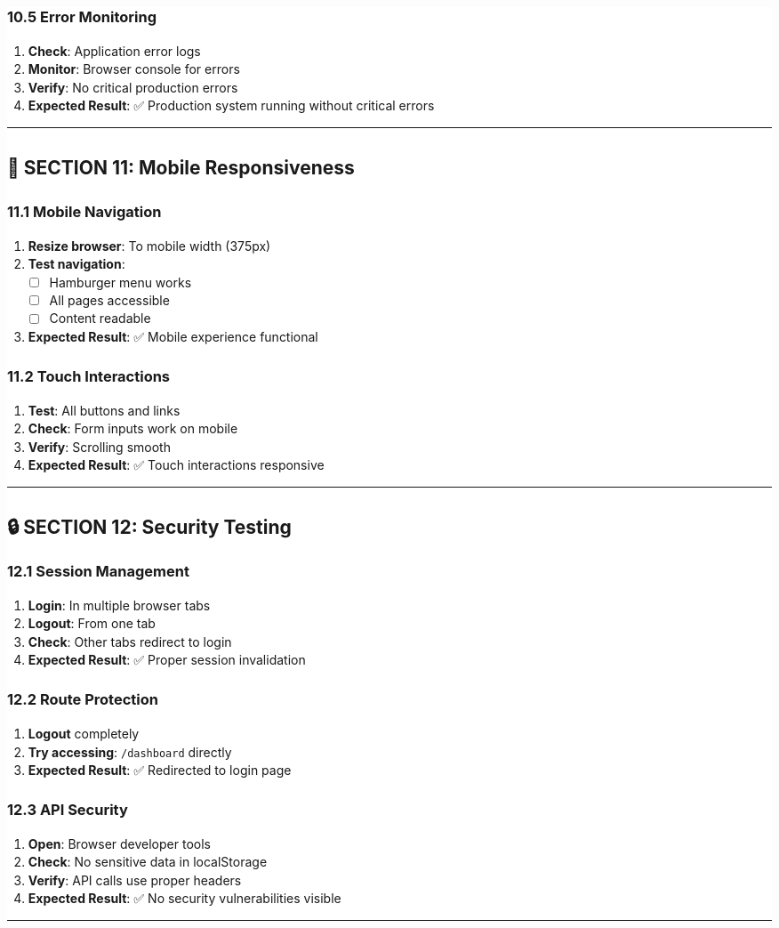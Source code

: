 ### **10.5 Error Monitoring**

1. **Check**: Application error logs
2. **Monitor**: Browser console for errors
3. **Verify**: No critical production errors
4. **Expected Result**: ✅ Production system running without critical errors

---

## 📱 **SECTION 11: Mobile Responsiveness**

### **11.1 Mobile Navigation**

1. **Resize browser**: To mobile width (375px)
2. **Test navigation**:
   - [ ] Hamburger menu works
   - [ ] All pages accessible
   - [ ] Content readable
3. **Expected Result**: ✅ Mobile experience functional

### **11.2 Touch Interactions**

1. **Test**: All buttons and links
2. **Check**: Form inputs work on mobile
3. **Verify**: Scrolling smooth
4. **Expected Result**: ✅ Touch interactions responsive

---

## 🔒 **SECTION 12: Security Testing**

### **12.1 Session Management**

1. **Login**: In multiple browser tabs
2. **Logout**: From one tab
3. **Check**: Other tabs redirect to login
4. **Expected Result**: ✅ Proper session invalidation

### **12.2 Route Protection**

1. **Logout** completely
2. **Try accessing**: `/dashboard` directly
3. **Expected Result**: ✅ Redirected to login page

### **12.3 API Security**

1. **Open**: Browser developer tools
2. **Check**: No sensitive data in localStorage
3. **Verify**: API calls use proper headers
4. **Expected Result**: ✅ No security vulnerabilities visible

---